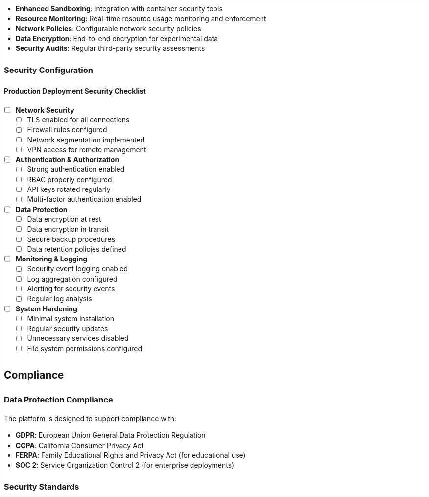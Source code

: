 - **Enhanced Sandboxing**: Integration with container security tools
- **Resource Monitoring**: Real-time resource usage monitoring and enforcement
- **Network Policies**: Configurable network security policies
- **Data Encryption**: End-to-end encryption for experimental data
- **Security Audits**: Regular third-party security assessments

### Security Configuration

#### Production Deployment Security Checklist

- [ ] **Network Security**
  - [ ] TLS enabled for all connections
  - [ ] Firewall rules configured
  - [ ] Network segmentation implemented
  - [ ] VPN access for remote management

- [ ] **Authentication & Authorization**
  - [ ] Strong authentication enabled
  - [ ] RBAC properly configured
  - [ ] API keys rotated regularly
  - [ ] Multi-factor authentication enabled

- [ ] **Data Protection**
  - [ ] Data encryption at rest
  - [ ] Data encryption in transit
  - [ ] Secure backup procedures
  - [ ] Data retention policies defined

- [ ] **Monitoring & Logging**
  - [ ] Security event logging enabled
  - [ ] Log aggregation configured
  - [ ] Alerting for security events
  - [ ] Regular log analysis

- [ ] **System Hardening**
  - [ ] Minimal system installation
  - [ ] Regular security updates
  - [ ] Unnecessary services disabled
  - [ ] File system permissions configured

## Compliance

### Data Protection Compliance

The platform is designed to support compliance with:

- **GDPR**: European Union General Data Protection Regulation
- **CCPA**: California Consumer Privacy Act  
- **FERPA**: Family Educational Rights and Privacy Act (for educational use)
- **SOC 2**: Service Organization Control 2 (for enterprise deployments)

### Security Standards
